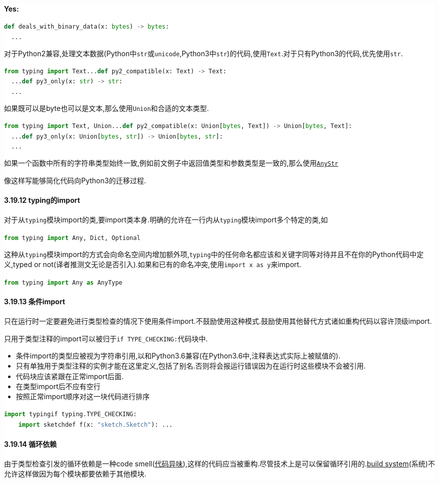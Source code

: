 **Yes:**

```Python
def deals_with_binary_data(x: bytes) -> bytes:
  ...
```

对于Python2兼容,处理文本数据(Python中`str`或`unicode`,Python3中`str`)的代码,使用`Text`.对于只有Python3的代码,优先使用`str`.

```Python
from typing import Text...def py2_compatible(x: Text) -> Text:
  ...def py3_only(x: str) -> str:
  ...
```

如果既可以是byte也可以是文本,那么使用`Union`和合适的文本类型.

```Python
from typing import Text, Union...def py2_compatible(x: Union[bytes, Text]) -> Union[bytes, Text]:
  ...def py3_only(x: Union[bytes, str]) -> Union[bytes, str]:
  ...
```

如果一个函数中所有的字符串类型始终一致,例如前文例子中返回值类型和参数类型是一致的,那么使用[`AnyStr`](https://google.github.io/styleguide/pyguide.html#typing-type-var)

像这样写能够简化代码向Python3的迁移过程.

#### 3.19.12 typing的import
对于从`typing`模块import的类,要import类本身.明确的允许在一行内从`typing`模块import多个特定的类,如

```Python
from typing import Any, Dict, Optional
```

这种从`typing`模块import的方式会向命名空间内增加额外项,`typing`中的任何命名都应该和关键字同等对待并且不在你的Python代码中定义,typed or not(译者推测文无论是否引入).如果和已有的命名冲突,使用`import x as y`来import.

```Python
from typing import Any as AnyType
```

#### 3.19.13 条件import
只在运行时一定要避免进行类型检查的情况下使用条件import.不鼓励使用这种模式.鼓励使用其他替代方式诸如重构代码以容许顶级import.

只用于类型注释的import可以被归于`if TYPE_CHECKING:`代码块中.
* 条件import的类型应被视为字符串引用,以和Python3.6兼容(在Python3.6中,注释表达式实际上被赋值的).
* 只有单独用于类型注释的实例才能在这里定义,包括了别名.否则将会报运行错误因为在运行时这些模块不会被引用.
* 代码块应该紧跟在正常import后面.
* 在类型import后不应有空行
* 按照正常import顺序对这一块代码进行排序

```Python
import typingif typing.TYPE_CHECKING:
    import sketchdef f(x: "sketch.Sketch"): ...
```

#### 3.19.14 循环依赖
由于类型检查引发的循环依赖是一种code smell([代码异味](https://zh.wikipedia.org/zh-hans/%E4%BB%A3%E7%A0%81%E5%BC%82%E5%91%B3)),这样的代码应当被重构.尽管技术上是可以保留循环引用的.[build system](https://google.github.io/styleguide/pyguide.html#typing-build-deps)(系统)不允许这样做因为每个模块都要依赖于其他模块.
